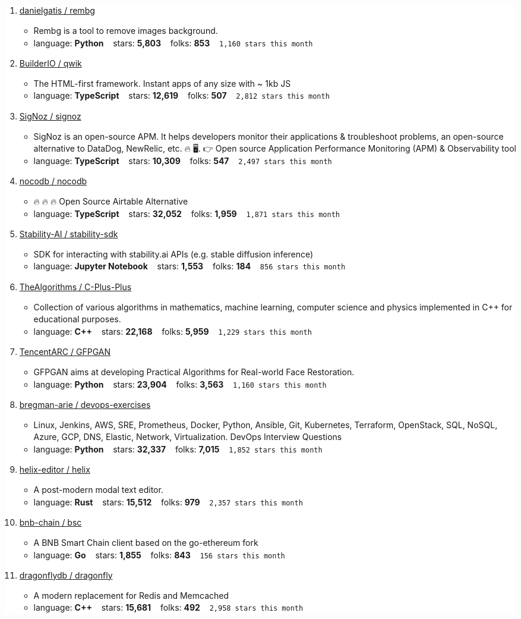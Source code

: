 1. [danielgatis / rembg](https://github.com/danielgatis/rembg)
    - Rembg is a tool to remove images background.
    - language: **Python** &nbsp;&nbsp; stars: **5,803** &nbsp;&nbsp; folks: **853**  &nbsp;&nbsp; `1,160 stars this month`

1. [BuilderIO / qwik](https://github.com/BuilderIO/qwik)
    - The HTML-first framework. Instant apps of any size with ~ 1kb JS
    - language: **TypeScript** &nbsp;&nbsp; stars: **12,619** &nbsp;&nbsp; folks: **507**  &nbsp;&nbsp; `2,812 stars this month`

1. [SigNoz / signoz](https://github.com/SigNoz/signoz)
    - SigNoz is an open-source APM. It helps developers monitor their applications & troubleshoot problems, an open-source alternative to DataDog, NewRelic, etc. 🔥 🖥. 👉 Open source Application Performance Monitoring (APM) & Observability tool
    - language: **TypeScript** &nbsp;&nbsp; stars: **10,309** &nbsp;&nbsp; folks: **547**  &nbsp;&nbsp; `2,497 stars this month`

1. [nocodb / nocodb](https://github.com/nocodb/nocodb)
    - 🔥 🔥 🔥 Open Source Airtable Alternative
    - language: **TypeScript** &nbsp;&nbsp; stars: **32,052** &nbsp;&nbsp; folks: **1,959**  &nbsp;&nbsp; `1,871 stars this month`

1. [Stability-AI / stability-sdk](https://github.com/Stability-AI/stability-sdk)
    - SDK for interacting with stability.ai APIs (e.g. stable diffusion inference)
    - language: **Jupyter Notebook** &nbsp;&nbsp; stars: **1,553** &nbsp;&nbsp; folks: **184**  &nbsp;&nbsp; `856 stars this month`

1. [TheAlgorithms / C-Plus-Plus](https://github.com/TheAlgorithms/C-Plus-Plus)
    - Collection of various algorithms in mathematics, machine learning, computer science and physics implemented in C++ for educational purposes.
    - language: **C++** &nbsp;&nbsp; stars: **22,168** &nbsp;&nbsp; folks: **5,959**  &nbsp;&nbsp; `1,229 stars this month`

1. [TencentARC / GFPGAN](https://github.com/TencentARC/GFPGAN)
    - GFPGAN aims at developing Practical Algorithms for Real-world Face Restoration.
    - language: **Python** &nbsp;&nbsp; stars: **23,904** &nbsp;&nbsp; folks: **3,563**  &nbsp;&nbsp; `1,160 stars this month`

1. [bregman-arie / devops-exercises](https://github.com/bregman-arie/devops-exercises)
    - Linux, Jenkins, AWS, SRE, Prometheus, Docker, Python, Ansible, Git, Kubernetes, Terraform, OpenStack, SQL, NoSQL, Azure, GCP, DNS, Elastic, Network, Virtualization. DevOps Interview Questions
    - language: **Python** &nbsp;&nbsp; stars: **32,337** &nbsp;&nbsp; folks: **7,015**  &nbsp;&nbsp; `1,852 stars this month`

1. [helix-editor / helix](https://github.com/helix-editor/helix)
    - A post-modern modal text editor.
    - language: **Rust** &nbsp;&nbsp; stars: **15,512** &nbsp;&nbsp; folks: **979**  &nbsp;&nbsp; `2,357 stars this month`

1. [bnb-chain / bsc](https://github.com/bnb-chain/bsc)
    - A BNB Smart Chain client based on the go-ethereum fork
    - language: **Go** &nbsp;&nbsp; stars: **1,855** &nbsp;&nbsp; folks: **843**  &nbsp;&nbsp; `156 stars this month`

1. [dragonflydb / dragonfly](https://github.com/dragonflydb/dragonfly)
    - A modern replacement for Redis and Memcached
    - language: **C++** &nbsp;&nbsp; stars: **15,681** &nbsp;&nbsp; folks: **492**  &nbsp;&nbsp; `2,958 stars this month`
